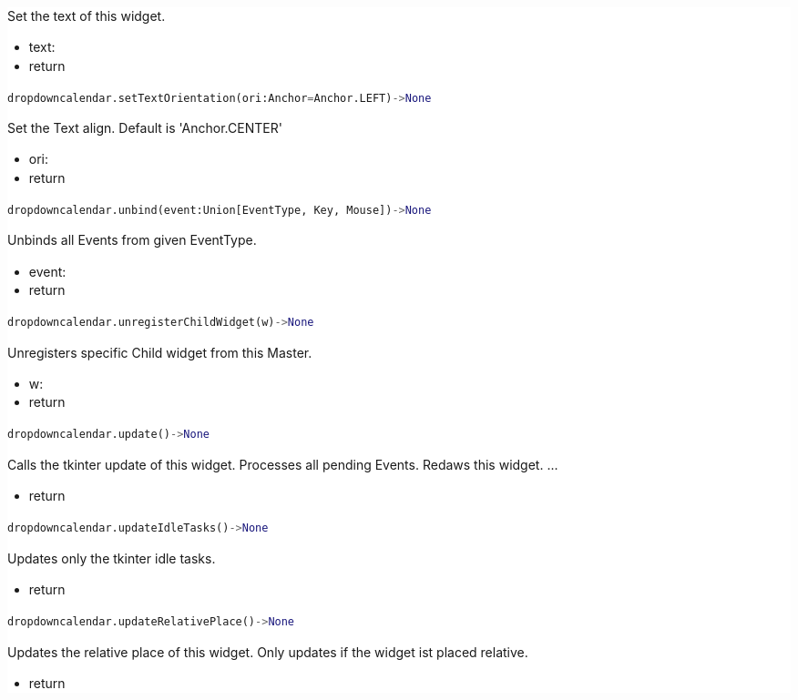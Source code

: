 Set the text of this widget.
-  text:
- return 
```python
dropdowncalendar.setTextOrientation(ori:Anchor=Anchor.LEFT)->None
```
Set the Text align.
Default is 'Anchor.CENTER'
-  ori:
- return 
```python
dropdowncalendar.unbind(event:Union[EventType, Key, Mouse])->None
```
Unbinds all Events from given EventType.
-  event:
- return 
```python
dropdowncalendar.unregisterChildWidget(w)->None
```
Unregisters specific Child widget from this Master.
-  w:
- return 
```python
dropdowncalendar.update()->None
```
Calls the tkinter update of this widget.
Processes all pending Events.
Redaws this widget.
...
- return 
```python
dropdowncalendar.updateIdleTasks()->None
```
Updates only the tkinter idle tasks.
- return 
```python
dropdowncalendar.updateRelativePlace()->None
```
Updates the relative place of this widget.
Only updates if the widget ist placed relative.
- return 
